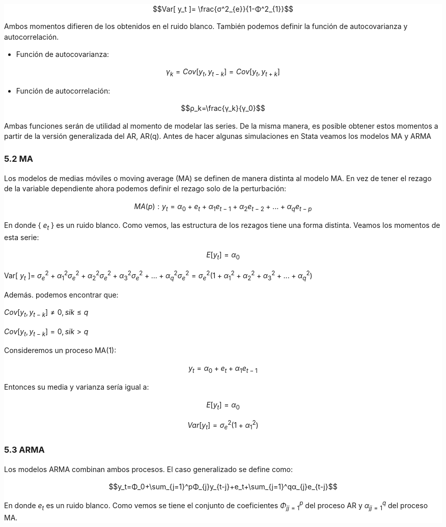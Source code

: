 
$$Var[ y_t ]= \frac{σ^2_{e}}{1-Φ^2_{1}}$$

Ambos momentos difieren de los obtenidos en el ruido blanco. También podemos definir la función de autocovarianza y autocorrelación.

- Función de autocovarianza:

$$γ_k=Cov[y_t,y_{t-k}]=Cov[y_t,y_{t+k}]$$

- Función de autocorrelación:

$$ρ_k=\frac{γ_k}{γ_0}$$

Ambas funciones serán de utilidad al momento de modelar las series. De la misma manera, es posible obtener estos momentos a partir de la versión generalizada del AR, AR(q). Antes de hacer algunas simulaciones en Stata veamos los modelos MA y ARMA

### 5.2 MA

Los modelos de medias móviles o moving average (MA) se definen de manera distinta al modelo MA. En vez de tener el rezago de la variable dependiente ahora podemos definir el rezago solo de la perturbación:

$$MA(p): y_t=α_0+e_t+α_1e_{t-1}+α_2e_{t-2}+...+α_qe_{t-p}$$  

En donde { $e_t$ } es un ruido blanco. Como vemos, las estructura de los rezagos tiene una forma distinta. Veamos los momentos de esta serie:

$$E[ y_t ]= α_0$$


Var[ $y_t$ ]= $σ^2_{e}+α^2_{1}σ^2_{e}+α^2_{2}σ^2_{e}+α^2_{3}σ^2_{e}+...+α^2_{q}σ^2_{e}=σ^2_{e}(1+α^2_{1}+α^2_{2}+α^2_{3}+...+α^2_{q})$

Además. podemos encontrar que:

$Cov[y_t,y_{t-k}]≠0, si k≤q$


$Cov[y_t,y_{t-k}]=0, si k>q$

Consideremos un proceso MA(1):

$$y_t=α_0+e_t+α_1e_{t-1}$$  

Entonces su media y varianza sería igual a: 

$$E[ y_t ]= α_0$$


$$Var[ y_t ]= σ^2_{e}(1+α^2_{1})$$


### 5.3 ARMA

Los modelos ARMA combinan ambos procesos. El caso generalizado se define como:

$$y_t=Φ_0+\sum_{j=1}^pΦ_{j}y_{t-j}+e_t+\sum_{j=1}^qα_{j}e_{t-j}$$

En donde $e_t$  es un ruido blanco. Como vemos se tiene el conjunto de coeficientes ${Φ_{j}}^p_{j=1}$ del proceso AR y ${α_{j}}^q_{j=1}$ del proceso MA.

